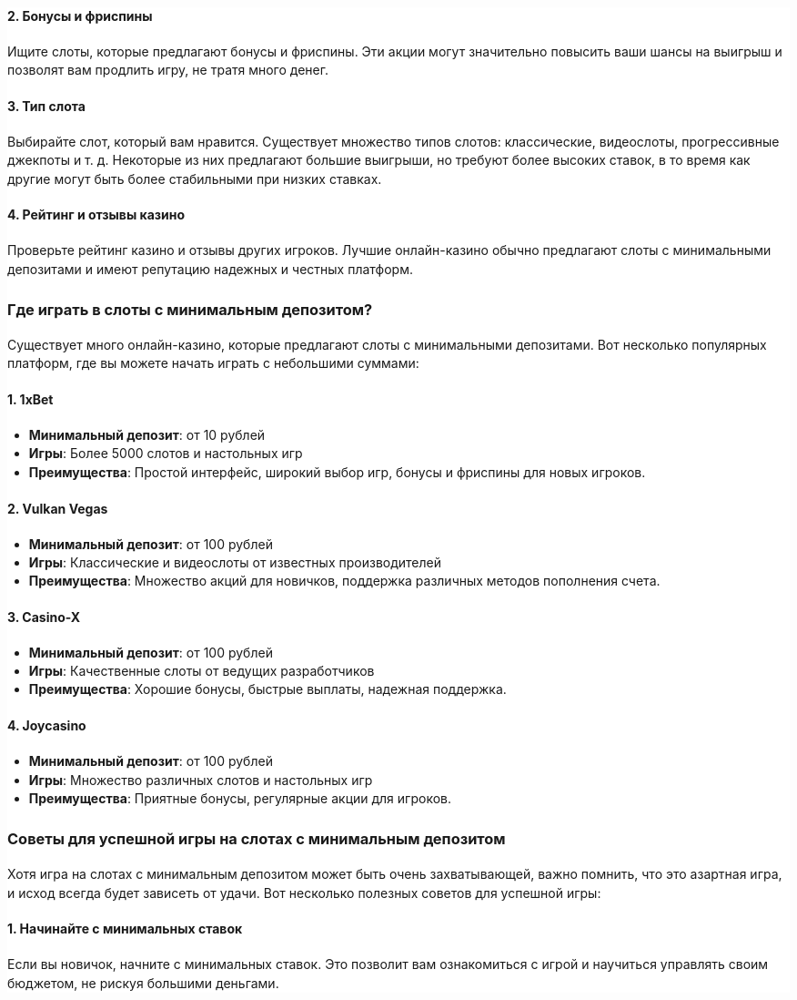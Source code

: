 #### 2. **Бонусы и фриспины**

Ищите слоты, которые предлагают бонусы и фриспины. Эти акции могут значительно повысить ваши шансы на выигрыш и позволят вам продлить игру, не тратя много денег.

#### 3. **Тип слота**

Выбирайте слот, который вам нравится. Существует множество типов слотов: классические, видеослоты, прогрессивные джекпоты и т. д. Некоторые из них предлагают большие выигрыши, но требуют более высоких ставок, в то время как другие могут быть более стабильными при низких ставках.

#### 4. **Рейтинг и отзывы казино**

Проверьте рейтинг казино и отзывы других игроков. Лучшие онлайн-казино обычно предлагают слоты с минимальными депозитами и имеют репутацию надежных и честных платформ.

### Где играть в слоты с минимальным депозитом?

Существует много онлайн-казино, которые предлагают слоты с минимальными депозитами. Вот несколько популярных платформ, где вы можете начать играть с небольшими суммами:

#### 1. **1xBet**

* **Минимальный депозит**: от 10 рублей
* **Игры**: Более 5000 слотов и настольных игр
* **Преимущества**: Простой интерфейс, широкий выбор игр, бонусы и фриспины для новых игроков.

#### 2. **Vulkan Vegas**

* **Минимальный депозит**: от 100 рублей
* **Игры**: Классические и видеослоты от известных производителей
* **Преимущества**: Множество акций для новичков, поддержка различных методов пополнения счета.

#### 3. **Casino-X**

* **Минимальный депозит**: от 100 рублей
* **Игры**: Качественные слоты от ведущих разработчиков
* **Преимущества**: Хорошие бонусы, быстрые выплаты, надежная поддержка.

#### 4. **Joycasino**

* **Минимальный депозит**: от 100 рублей
* **Игры**: Множество различных слотов и настольных игр
* **Преимущества**: Приятные бонусы, регулярные акции для игроков.

### Советы для успешной игры на слотах с минимальным депозитом

Хотя игра на слотах с минимальным депозитом может быть очень захватывающей, важно помнить, что это азартная игра, и исход всегда будет зависеть от удачи. Вот несколько полезных советов для успешной игры:

#### 1. **Начинайте с минимальных ставок**

Если вы новичок, начните с минимальных ставок. Это позволит вам ознакомиться с игрой и научиться управлять своим бюджетом, не рискуя большими деньгами.
